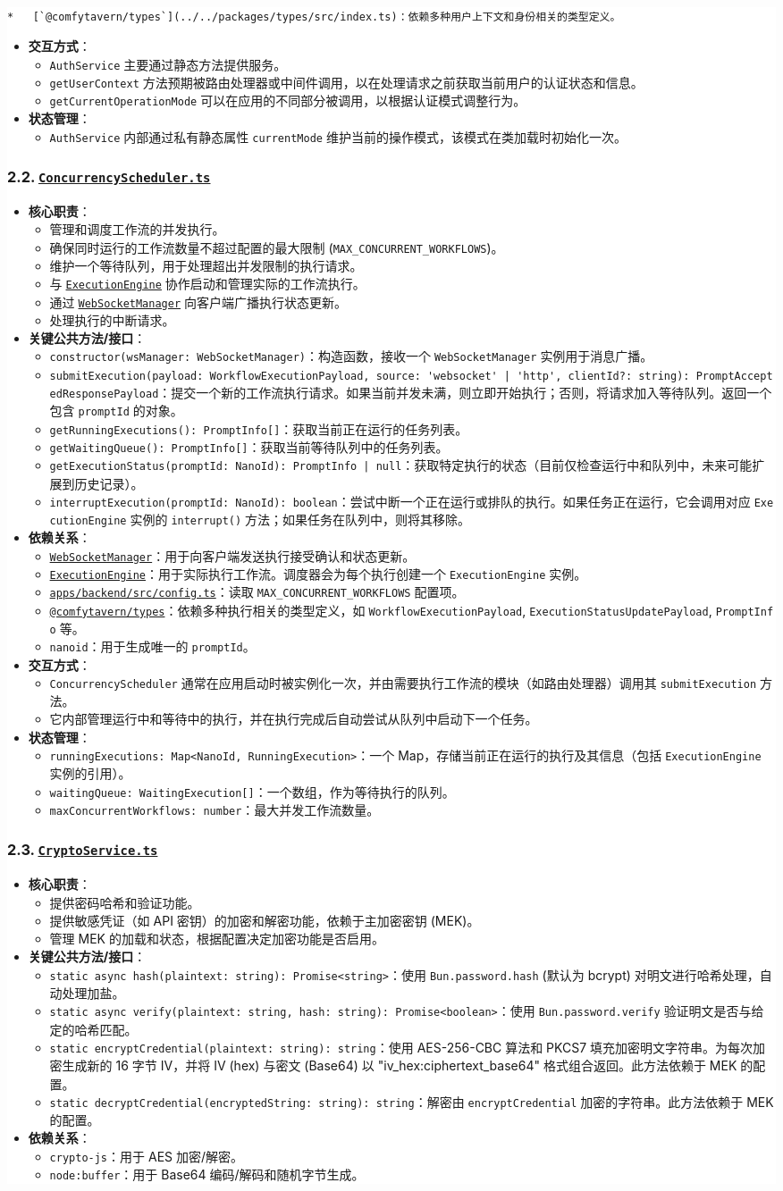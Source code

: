     *   [`@comfytavern/types`](../../packages/types/src/index.ts)：依赖多种用户上下文和身份相关的类型定义。
*   **交互方式**：
    *   `AuthService` 主要通过静态方法提供服务。
    *   `getUserContext` 方法预期被路由处理器或中间件调用，以在处理请求之前获取当前用户的认证状态和信息。
    *   `getCurrentOperationMode` 可以在应用的不同部分被调用，以根据认证模式调整行为。
*   **状态管理**：
    *   `AuthService` 内部通过私有静态属性 `currentMode` 维护当前的操作模式，该模式在类加载时初始化一次。

### 2.2. [`ConcurrencyScheduler.ts`](apps/backend/src/services/ConcurrencyScheduler.ts:1)

*   **核心职责**：
    *   管理和调度工作流的并发执行。
    *   确保同时运行的工作流数量不超过配置的最大限制 (`MAX_CONCURRENT_WORKFLOWS`)。
    *   维护一个等待队列，用于处理超出并发限制的执行请求。
    *   与 [`ExecutionEngine`](../ExecutionEngine.ts:1) 协作启动和管理实际的工作流执行。
    *   通过 [`WebSocketManager`](../websocket/WebSocketManager.ts:1) 向客户端广播执行状态更新。
    *   处理执行的中断请求。
*   **关键公共方法/接口**：
    *   `constructor(wsManager: WebSocketManager)`：构造函数，接收一个 `WebSocketManager` 实例用于消息广播。
    *   `submitExecution(payload: WorkflowExecutionPayload, source: 'websocket' | 'http', clientId?: string): PromptAcceptedResponsePayload`：提交一个新的工作流执行请求。如果当前并发未满，则立即开始执行；否则，将请求加入等待队列。返回一个包含 `promptId` 的对象。
    *   `getRunningExecutions(): PromptInfo[]`：获取当前正在运行的任务列表。
    *   `getWaitingQueue(): PromptInfo[]`：获取当前等待队列中的任务列表。
    *   `getExecutionStatus(promptId: NanoId): PromptInfo | null`：获取特定执行的状态（目前仅检查运行中和队列中，未来可能扩展到历史记录）。
    *   `interruptExecution(promptId: NanoId): boolean`：尝试中断一个正在运行或排队的执行。如果任务正在运行，它会调用对应 `ExecutionEngine` 实例的 `interrupt()` 方法；如果任务在队列中，则将其移除。
*   **依赖关系**：
    *   [`WebSocketManager`](../websocket/WebSocketManager.ts:1)：用于向客户端发送执行接受确认和状态更新。
    *   [`ExecutionEngine`](../ExecutionEngine.ts:1)：用于实际执行工作流。调度器会为每个执行创建一个 `ExecutionEngine` 实例。
    *   [`apps/backend/src/config.ts`](apps/backend/src/config.ts:1)：读取 `MAX_CONCURRENT_WORKFLOWS` 配置项。
    *   [`@comfytavern/types`](../../packages/types/src/index.ts)：依赖多种执行相关的类型定义，如 `WorkflowExecutionPayload`, `ExecutionStatusUpdatePayload`, `PromptInfo` 等。
    *   `nanoid`：用于生成唯一的 `promptId`。
*   **交互方式**：
    *   `ConcurrencyScheduler` 通常在应用启动时被实例化一次，并由需要执行工作流的模块（如路由处理器）调用其 `submitExecution` 方法。
    *   它内部管理运行中和等待中的执行，并在执行完成后自动尝试从队列中启动下一个任务。
*   **状态管理**：
    *   `runningExecutions: Map<NanoId, RunningExecution>`：一个 Map，存储当前正在运行的执行及其信息（包括 `ExecutionEngine` 实例的引用）。
    *   `waitingQueue: WaitingExecution[]`：一个数组，作为等待执行的队列。
    *   `maxConcurrentWorkflows: number`：最大并发工作流数量。

### 2.3. [`CryptoService.ts`](apps/backend/src/services/CryptoService.ts:1)

*   **核心职责**：
    *   提供密码哈希和验证功能。
    *   提供敏感凭证（如 API 密钥）的加密和解密功能，依赖于主加密密钥 (MEK)。
    *   管理 MEK 的加载和状态，根据配置决定加密功能是否启用。
*   **关键公共方法/接口**：
    *   `static async hash(plaintext: string): Promise<string>`：使用 `Bun.password.hash` (默认为 bcrypt) 对明文进行哈希处理，自动处理加盐。
    *   `static async verify(plaintext: string, hash: string): Promise<boolean>`：使用 `Bun.password.verify` 验证明文是否与给定的哈希匹配。
    *   `static encryptCredential(plaintext: string): string`：使用 AES-256-CBC 算法和 PKCS7 填充加密明文字符串。为每次加密生成新的 16 字节 IV，并将 IV (hex) 与密文 (Base64) 以 "iv_hex:ciphertext_base64" 格式组合返回。此方法依赖于 MEK 的配置。
    *   `static decryptCredential(encryptedString: string): string`：解密由 `encryptCredential` 加密的字符串。此方法依赖于 MEK 的配置。
*   **依赖关系**：
    *   `crypto-js`：用于 AES 加密/解密。
    *   `node:buffer`：用于 Base64 编码/解码和随机字节生成。